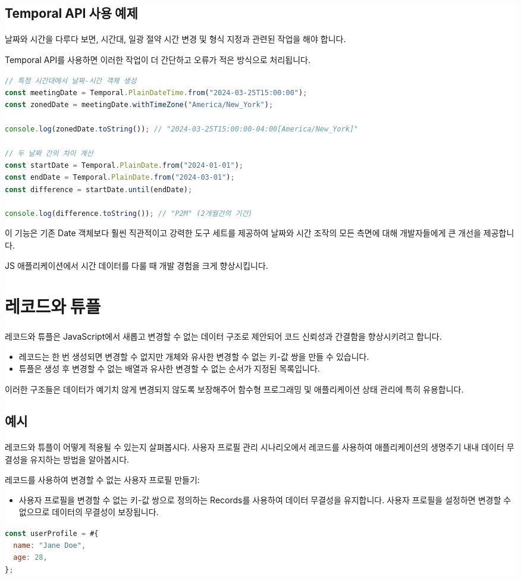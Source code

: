 ## Temporal API 사용 예제



날짜와 시간을 다루다 보면, 시간대, 일광 절약 시간 변경 및 형식 지정과 관련된 작업을 해야 합니다.

Temporal API를 사용하면 이러한 작업이 더 간단하고 오류가 적은 방식으로 처리됩니다.

```js
// 특정 시간대에서 날짜-시간 객체 생성
const meetingDate = Temporal.PlainDateTime.from("2024-03-25T15:00:00");
const zonedDate = meetingDate.withTimeZone("America/New_York");

console.log(zonedDate.toString()); // "2024-03-25T15:00:00-04:00[America/New_York]"

// 두 날짜 간의 차이 계산
const startDate = Temporal.PlainDate.from("2024-01-01");
const endDate = Temporal.PlainDate.from("2024-03-01");
const difference = startDate.until(endDate);

console.log(difference.toString()); // "P2M" (2개월간의 기간)
```

이 기능은 기존 Date 객체보다 훨씬 직관적이고 강력한 도구 세트를 제공하여 날짜와 시간 조작의 모든 측면에 대해 개발자들에게 큰 개선을 제공합니다.



JS 애플리케이션에서 시간 데이터를 다룰 때 개발 경험을 크게 향상시킵니다.

# 레코드와 튜플

레코드와 튜플은 JavaScript에서 새롭고 변경할 수 없는 데이터 구조로 제안되어 코드 신뢰성과 간결함을 향상시키려고 합니다.

- 레코드는 한 번 생성되면 변경할 수 없지만 개체와 유사한 변경할 수 없는 키-값 쌍을 만들 수 있습니다.
- 튜플은 생성 후 변경할 수 없는 배열과 유사한 변경할 수 없는 순서가 지정된 목록입니다.



이러한 구조들은 데이터가 예기치 않게 변경되지 않도록 보장해주어 함수형 프로그래밍 및 애플리케이션 상태 관리에 특히 유용합니다.

## 예시

레코드와 튜플이 어떻게 적용될 수 있는지 살펴봅시다. 사용자 프로필 관리 시나리오에서 레코드를 사용하여 애플리케이션의 생명주기 내내 데이터 무결성을 유지하는 방법을 알아봅시다.

레코드를 사용하여 변경할 수 없는 사용자 프로필 만들기:



- 사용자 프로필을 변경할 수 없는 키-값 쌍으로 정의하는 Records를 사용하여 데이터 무결성을 유지합니다. 사용자 프로필을 설정하면 변경할 수 없으므로 데이터의 무결성이 보장됩니다.

```js
const userProfile = #{
  name: "Jane Doe",
  age: 28,
};
```
